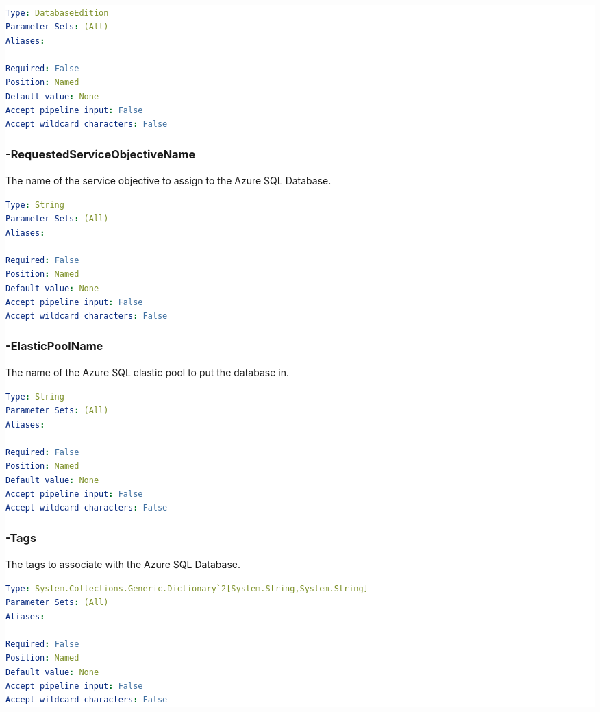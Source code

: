 ```yaml
Type: DatabaseEdition
Parameter Sets: (All)
Aliases: 

Required: False
Position: Named
Default value: None
Accept pipeline input: False
Accept wildcard characters: False
```

### -RequestedServiceObjectiveName
The name of the service objective to assign to the Azure SQL Database.

```yaml
Type: String
Parameter Sets: (All)
Aliases: 

Required: False
Position: Named
Default value: None
Accept pipeline input: False
Accept wildcard characters: False
```

### -ElasticPoolName
The name of the Azure SQL elastic pool to put the database in.

```yaml
Type: String
Parameter Sets: (All)
Aliases: 

Required: False
Position: Named
Default value: None
Accept pipeline input: False
Accept wildcard characters: False
```

### -Tags
The tags to associate with the Azure SQL Database.

```yaml
Type: System.Collections.Generic.Dictionary`2[System.String,System.String]
Parameter Sets: (All)
Aliases: 

Required: False
Position: Named
Default value: None
Accept pipeline input: False
Accept wildcard characters: False
```
